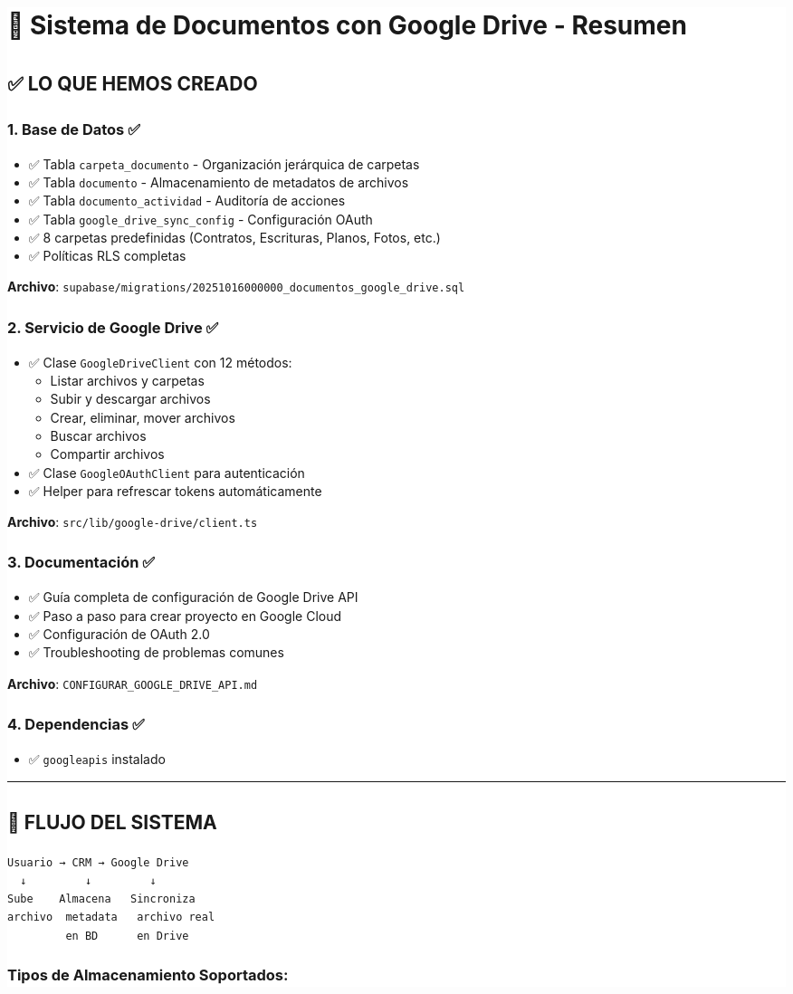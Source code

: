 # 📁 Sistema de Documentos con Google Drive - Resumen

## ✅ LO QUE HEMOS CREADO

### **1. Base de Datos** ✅
- ✅ Tabla `carpeta_documento` - Organización jerárquica de carpetas
- ✅ Tabla `documento` - Almacenamiento de metadatos de archivos
- ✅ Tabla `documento_actividad` - Auditoría de acciones
- ✅ Tabla `google_drive_sync_config` - Configuración OAuth
- ✅ 8 carpetas predefinidas (Contratos, Escrituras, Planos, Fotos, etc.)
- ✅ Políticas RLS completas

**Archivo**: `supabase/migrations/20251016000000_documentos_google_drive.sql`

### **2. Servicio de Google Drive** ✅
- ✅ Clase `GoogleDriveClient` con 12 métodos:
  - Listar archivos y carpetas
  - Subir y descargar archivos
  - Crear, eliminar, mover archivos
  - Buscar archivos
  - Compartir archivos
- ✅ Clase `GoogleOAuthClient` para autenticación
- ✅ Helper para refrescar tokens automáticamente

**Archivo**: `src/lib/google-drive/client.ts`

### **3. Documentación** ✅
- ✅ Guía completa de configuración de Google Drive API
- ✅ Paso a paso para crear proyecto en Google Cloud
- ✅ Configuración de OAuth 2.0
- ✅ Troubleshooting de problemas comunes

**Archivo**: `CONFIGURAR_GOOGLE_DRIVE_API.md`

### **4. Dependencias** ✅
- ✅ `googleapis` instalado

---

## 🔄 FLUJO DEL SISTEMA

```
Usuario → CRM → Google Drive
  ↓         ↓         ↓
Sube    Almacena   Sincroniza
archivo  metadata   archivo real
         en BD      en Drive
```

### **Tipos de Almacenamiento Soportados:**
